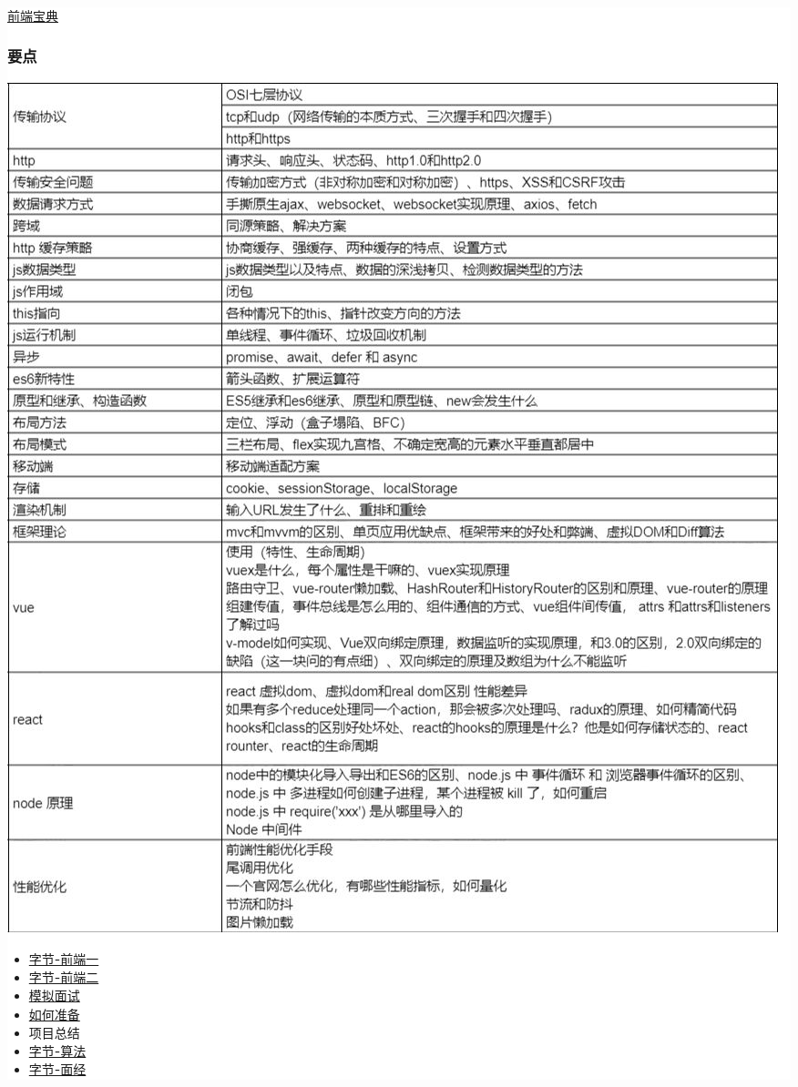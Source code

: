 [前端宝典](https://www.nowcoder.com/tutorial/96/4700c6f1f3334c9191a38406002efa65)

### 要点
![tiktop](./imgs/tiktop.jpg)
- [字节-前端一](https://leetcode-cn.com/circle/discuss/AjQ19D/)
- [字节-前端二](https://www.nowcoder.com/discuss/634244?source_id=discuss_experience_nctrack&channel=-1)
- [模拟面试](https://www.nowcoder.com/interview/ai/cover?companyTagId=665)
- [如何准备](https://www.zhihu.com/question/339135205)
- 项目总结
- [字节-算法](https://www.nowcoder.com/company/home/code/665)
- [字节-面经](https://www.nowcoder.com/discuss/tag/665?order=4&type=2&expTag=0&query=)
